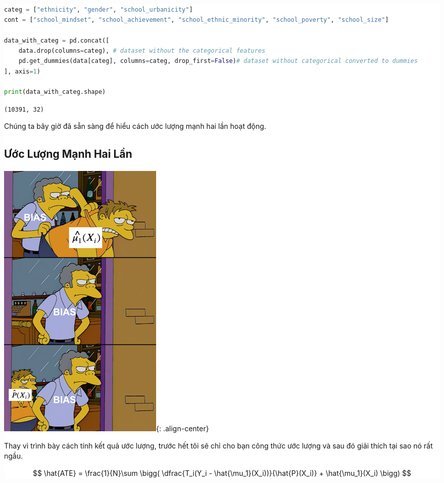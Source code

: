 
```python
categ = ["ethnicity", "gender", "school_urbanicity"]
cont = ["school_mindset", "school_achievement", "school_ethnic_minority", "school_poverty", "school_size"]

data_with_categ = pd.concat([
    data.drop(columns=categ), # dataset without the categorical features
    pd.get_dummies(data[categ], columns=categ, drop_first=False)# dataset without categorical converted to dummies
], axis=1)

print(data_with_categ.shape)
```

    (10391, 32)


Chúng ta bây giờ đã sẵn sàng để hiểu cách ước lượng mạnh hai lần hoạt động.

## Ước Lượng Mạnh Hai Lần

![image-center](/assets/images/pythoncausal/doubly-robust/double.png){: .align-center}

Thay vì trình bày cách tính kết quả ước lượng, trước hết tôi sẽ chỉ cho bạn công thức ước lượng và sau đó giải thích tại sao nó rất ngầu.

$$
\hat{ATE} = \frac{1}{N}\sum \bigg( \dfrac{T_i(Y_i - \hat{\mu_1}(X_i))}{\hat{P}(X_i)} + \hat{\mu_1}(X_i) \bigg) $$
